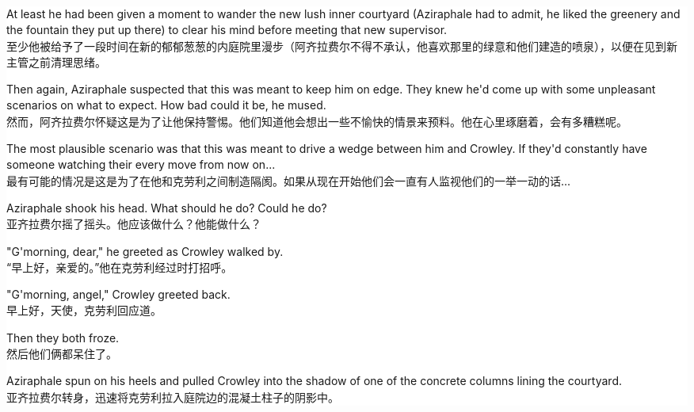 At least he had been given a moment to wander the new lush inner courtyard (Aziraphale had to admit, he liked the greenery and the fountain they put up there) to clear his mind before meeting that new supervisor.  
至少他被给予了一段时间在新的郁郁葱葱的内庭院里漫步（阿齐拉费尔不得不承认，他喜欢那里的绿意和他们建造的喷泉），以便在见到新主管之前清理思绪。

Then again, Aziraphale suspected that this was meant to keep him on edge. They knew he'd come up with some unpleasant scenarios on what to expect. How bad could it be, he mused.  
然而，阿齐拉费尔怀疑这是为了让他保持警惕。他们知道他会想出一些不愉快的情景来预料。他在心里琢磨着，会有多糟糕呢。

The most plausible scenario was that this was meant to drive a wedge between him and Crowley. If they'd constantly have someone watching their every move from now on...  
最有可能的情况是这是为了在他和克劳利之间制造隔阂。如果从现在开始他们会一直有人监视他们的一举一动的话...

Aziraphale shook his head. What should he do? Could he do?  
亚齐拉费尔摇了摇头。他应该做什么？他能做什么？

"G'morning, dear," he greeted as Crowley walked by.  
“早上好，亲爱的。”他在克劳利经过时打招呼。

"G'morning, angel," Crowley greeted back.  
早上好，天使，克劳利回应道。

Then they both froze.  
然后他们俩都呆住了。

Aziraphale spun on his heels and pulled Crowley into the shadow of one of the concrete columns lining the courtyard.  
亚齐拉费尔转身，迅速将克劳利拉入庭院边的混凝土柱子的阴影中。

